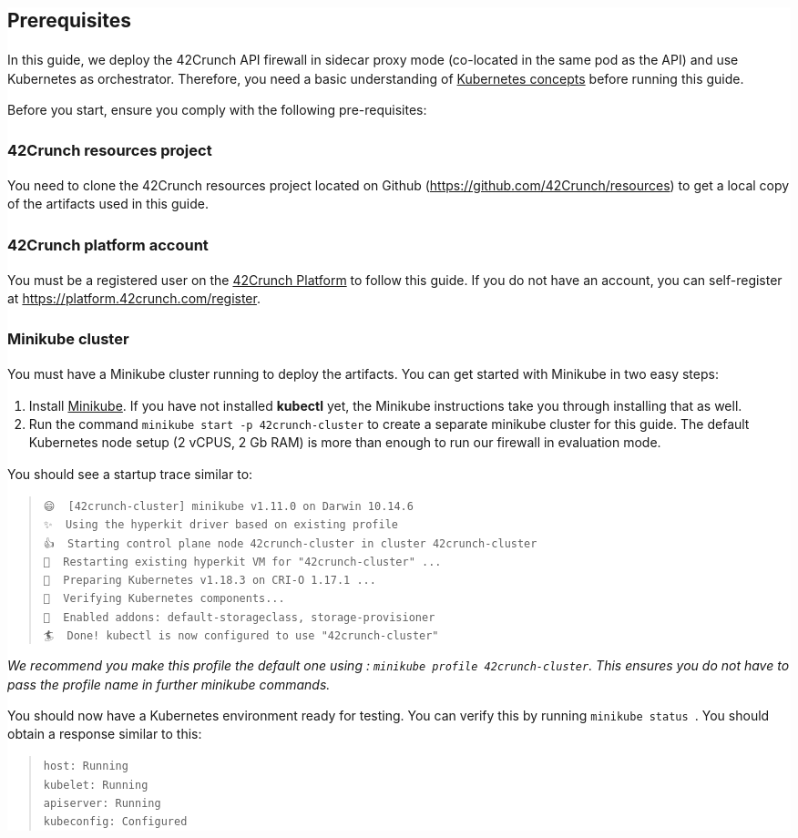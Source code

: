 ## Prerequisites
In this guide, we deploy the 42Crunch API firewall in sidecar proxy mode (co-located in the same pod as the API) and use Kubernetes as orchestrator. Therefore, you need a basic understanding of [Kubernetes concepts](https://kubernetes.io/docs/concepts/) before running this guide.

Before you start, ensure you comply with the following pre-requisites:

### 42Crunch resources project

You need to clone the 42Crunch resources project located on Github (https://github.com/42Crunch/resources) to get a local copy of the artifacts used in this guide.

### 42Crunch platform account

You must be a registered user on the [42Crunch Platform](https://platform.42crunch.com) to follow this guide. If you do not have an account, you can self-register at https://platform.42crunch.com/register.

### Minikube cluster

You must have a Minikube cluster running to deploy the artifacts. You can get started with Minikube in two easy steps:

1. Install [Minikube](https://kubernetes.io/docs/tasks/tools/install-minikube/). If you have not installed **kubectl** yet, the Minikube instructions take you through installing that as well.
2. Run the command `minikube start -p 42crunch-cluster` to create a separate minikube cluster  for this guide. The default Kubernetes node setup (2 vCPUS, 2 Gb RAM) is more than enough to run our firewall in evaluation mode.

You should see a startup trace similar to:

>  ```txt
>  😄  [42crunch-cluster] minikube v1.11.0 on Darwin 10.14.6
>  ✨  Using the hyperkit driver based on existing profile
>  👍  Starting control plane node 42crunch-cluster in cluster 42crunch-cluster
>  🔄  Restarting existing hyperkit VM for "42crunch-cluster" ...
>  🎁  Preparing Kubernetes v1.18.3 on CRI-O 1.17.1 ...
>  🔎  Verifying Kubernetes components...
>  🌟  Enabled addons: default-storageclass, storage-provisioner
>  🏄  Done! kubectl is now configured to use "42crunch-cluster"
>  ```

*We recommend you make this profile the default one using : `minikube profile 42crunch-cluster`. This ensures you do not have to pass the profile name in further minikube commands.*

You should now have a Kubernetes environment ready for testing. You can verify this by running `minikube status `. You should obtain a response similar to this:

>```text
> host: Running
> kubelet: Running
> apiserver: Running
> kubeconfig: Configured
>```
